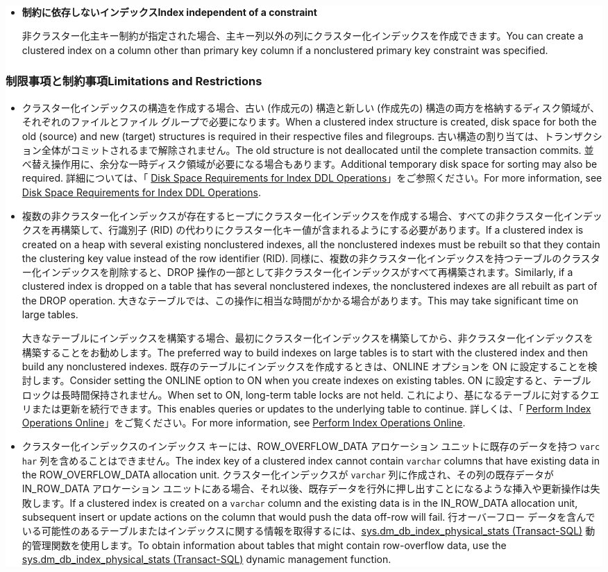 -   <span data-ttu-id="94bbd-126">**制約に依存しないインデックス**</span><span class="sxs-lookup"><span data-stu-id="94bbd-126">**Index independent of a constraint**</span></span>  
  
     <span data-ttu-id="94bbd-127">非クラスター化主キー制約が指定された場合、主キー列以外の列にクラスター化インデックスを作成できます。</span><span class="sxs-lookup"><span data-stu-id="94bbd-127">You can create a clustered index on a column other than primary key column if a nonclustered primary key constraint was specified.</span></span>  
  
###  <a name="limitations-and-restrictions"></a><a name="Restrictions"></a> <span data-ttu-id="94bbd-128">制限事項と制約事項</span><span class="sxs-lookup"><span data-stu-id="94bbd-128">Limitations and Restrictions</span></span>  
  
-   <span data-ttu-id="94bbd-129">クラスター化インデックスの構造を作成する場合、古い (作成元の) 構造と新しい (作成先の) 構造の両方を格納するディスク領域が、それぞれのファイルとファイル グループで必要になります。</span><span class="sxs-lookup"><span data-stu-id="94bbd-129">When a clustered index structure is created, disk space for both the old (source) and new (target) structures is required in their respective files and filegroups.</span></span> <span data-ttu-id="94bbd-130">古い構造の割り当ては、トランザクション全体がコミットされるまで解除されません。</span><span class="sxs-lookup"><span data-stu-id="94bbd-130">The old structure is not deallocated until the complete transaction commits.</span></span> <span data-ttu-id="94bbd-131">並べ替え操作用に、余分な一時ディスク領域が必要になる場合もあります。</span><span class="sxs-lookup"><span data-stu-id="94bbd-131">Additional temporary disk space for sorting may also be required.</span></span> <span data-ttu-id="94bbd-132">詳細については、「 [Disk Space Requirements for Index DDL Operations](disk-space-requirements-for-index-ddl-operations.md)」をご参照ください。</span><span class="sxs-lookup"><span data-stu-id="94bbd-132">For more information, see [Disk Space Requirements for Index DDL Operations](disk-space-requirements-for-index-ddl-operations.md).</span></span>  
  
-   <span data-ttu-id="94bbd-133">複数の非クラスター化インデックスが存在するヒープにクラスター化インデックスを作成する場合、すべての非クラスター化インデックスを再構築して、行識別子 (RID) の代わりにクラスター化キー値が含まれるようにする必要があります。</span><span class="sxs-lookup"><span data-stu-id="94bbd-133">If a clustered index is created on a heap with several existing nonclustered indexes, all the nonclustered indexes must be rebuilt so that they contain the clustering key value instead of the row identifier (RID).</span></span> <span data-ttu-id="94bbd-134">同様に、複数の非クラスター化インデックスを持つテーブルのクラスター化インデックスを削除すると、DROP 操作の一部として非クラスター化インデックスがすべて再構築されます。</span><span class="sxs-lookup"><span data-stu-id="94bbd-134">Similarly, if a clustered index is dropped on a table that has several nonclustered indexes, the nonclustered indexes are all rebuilt as part of the DROP operation.</span></span> <span data-ttu-id="94bbd-135">大きなテーブルでは、この操作に相当な時間がかかる場合があります。</span><span class="sxs-lookup"><span data-stu-id="94bbd-135">This may take significant time on large tables.</span></span>  
  
     <span data-ttu-id="94bbd-136">大きなテーブルにインデックスを構築する場合、最初にクラスター化インデックスを構築してから、非クラスター化インデックスを構築することをお勧めします。</span><span class="sxs-lookup"><span data-stu-id="94bbd-136">The preferred way to build indexes on large tables is to start with the clustered index and then build any nonclustered indexes.</span></span> <span data-ttu-id="94bbd-137">既存のテーブルにインデックスを作成するときは、ONLINE オプションを ON に設定することを検討します。</span><span class="sxs-lookup"><span data-stu-id="94bbd-137">Consider setting the ONLINE option to ON when you create indexes on existing tables.</span></span> <span data-ttu-id="94bbd-138">ON に設定すると、テーブル ロックは長時間保持されません。</span><span class="sxs-lookup"><span data-stu-id="94bbd-138">When set to ON, long-term table locks are not held.</span></span> <span data-ttu-id="94bbd-139">これにより、基になるテーブルに対するクエリまたは更新を続行できます。</span><span class="sxs-lookup"><span data-stu-id="94bbd-139">This enables queries or updates to the underlying table to continue.</span></span> <span data-ttu-id="94bbd-140">詳しくは、「 [Perform Index Operations Online](perform-index-operations-online.md)」をご覧ください。</span><span class="sxs-lookup"><span data-stu-id="94bbd-140">For more information, see [Perform Index Operations Online](perform-index-operations-online.md).</span></span>  
  
-   <span data-ttu-id="94bbd-141">クラスター化インデックスのインデックス キーには、ROW_OVERFLOW_DATA アロケーション ユニットに既存のデータを持つ `varchar` 列を含めることはできません。</span><span class="sxs-lookup"><span data-stu-id="94bbd-141">The index key of a clustered index cannot contain `varchar` columns that have existing data in the ROW_OVERFLOW_DATA allocation unit.</span></span> <span data-ttu-id="94bbd-142">クラスター化インデックスが `varchar` 列に作成され、その列の既存データが IN_ROW_DATA アロケーション ユニットにある場合、それ以後、既存データを行外に押し出すことになるような挿入や更新操作は失敗します。</span><span class="sxs-lookup"><span data-stu-id="94bbd-142">If a clustered index is created on a `varchar` column and the existing data is in the IN_ROW_DATA allocation unit, subsequent insert or update actions on the column that would push the data off-row will fail.</span></span> <span data-ttu-id="94bbd-143">行オーバーフロー データを含んでいる可能性のあるテーブルまたはインデックスに関する情報を取得するには、[sys.dm_db_index_physical_stats &#40;Transact-SQL&#41;](/sql/relational-databases/system-dynamic-management-views/sys-dm-db-index-physical-stats-transact-sql) 動的管理関数を使用します。</span><span class="sxs-lookup"><span data-stu-id="94bbd-143">To obtain information about tables that might contain row-overflow data, use the [sys.dm_db_index_physical_stats &#40;Transact-SQL&#41;](/sql/relational-databases/system-dynamic-management-views/sys-dm-db-index-physical-stats-transact-sql) dynamic management function.</span></span>  
  